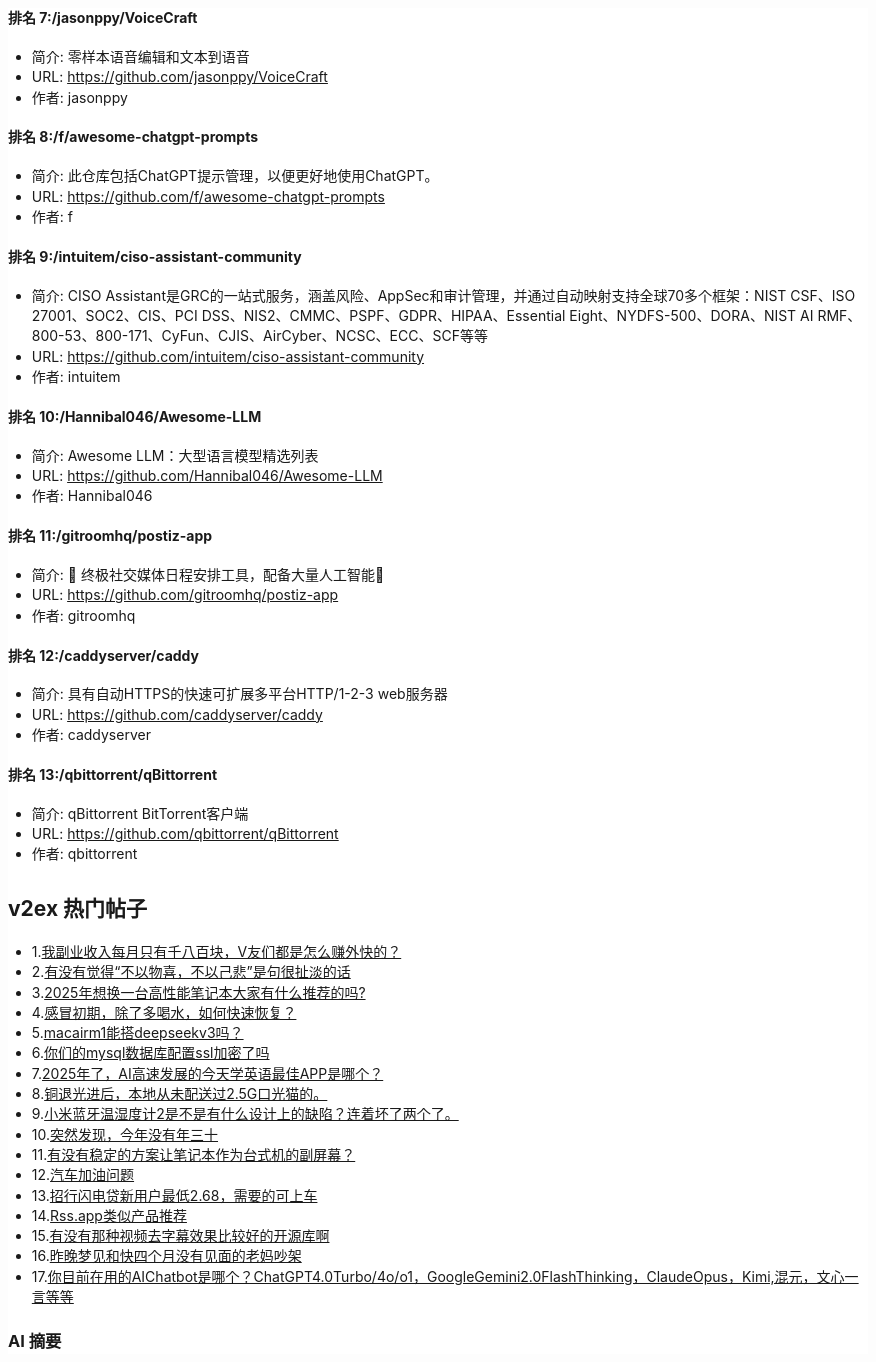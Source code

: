 #### 排名 7:/jasonppy/VoiceCraft
- 简介: 零样本语音编辑和文本到语音
- URL: https://github.com/jasonppy/VoiceCraft
- 作者: jasonppy 

#### 排名 8:/f/awesome-chatgpt-prompts
- 简介: 此仓库包括ChatGPT提示管理，以便更好地使用ChatGPT。
- URL: https://github.com/f/awesome-chatgpt-prompts
- 作者: f 

#### 排名 9:/intuitem/ciso-assistant-community
- 简介: CISO Assistant是GRC的一站式服务，涵盖风险、AppSec和审计管理，并通过自动映射支持全球70多个框架：NIST CSF、ISO 27001、SOC2、CIS、PCI DSS、NIS2、CMMC、PSPF、GDPR、HIPAA、Essential Eight、NYDFS-500、DORA、NIST AI RMF、800-53、800-171、CyFun、CJIS、AirCyber、NCSC、ECC、SCF等等
- URL: https://github.com/intuitem/ciso-assistant-community
- 作者: intuitem 

#### 排名 10:/Hannibal046/Awesome-LLM
- 简介: Awesome LLM：大型语言模型精选列表
- URL: https://github.com/Hannibal046/Awesome-LLM
- 作者: Hannibal046 

#### 排名 11:/gitroomhq/postiz-app
- 简介: 📨 终极社交媒体日程安排工具，配备大量人工智能🤖
- URL: https://github.com/gitroomhq/postiz-app
- 作者: gitroomhq 

#### 排名 12:/caddyserver/caddy
- 简介: 具有自动HTTPS的快速可扩展多平台HTTP/1-2-3 web服务器
- URL: https://github.com/caddyserver/caddy
- 作者: caddyserver 

#### 排名 13:/qbittorrent/qBittorrent
- 简介: qBittorrent BitTorrent客户端
- URL: https://github.com/qbittorrent/qBittorrent
- 作者: qbittorrent 

## v2ex 热门帖子

- 1.[我副业收入每月只有千八百块，V友们都是怎么赚外快的？](https://www.v2ex.com/t/1102168#reply37)
- 2.[有没有觉得“不以物喜，不以己悲”是句很扯淡的话](https://www.v2ex.com/t/1102171#reply32)
- 3.[2025年想换一台高性能笔记本大家有什么推荐的吗?](https://www.v2ex.com/t/1102172#reply17)
- 4.[感冒初期，除了多喝水，如何快速恢复？](https://www.v2ex.com/t/1102176#reply14)
- 5.[macairm1能搭deepseekv3吗？](https://www.v2ex.com/t/1102170#reply7)
- 6.[你们的mysql数据库配置ssl加密了吗](https://www.v2ex.com/t/1102175#reply7)
- 7.[2025年了，AI高速发展的今天学英语最佳APP是哪个？](https://www.v2ex.com/t/1102180#reply7)
- 8.[铜退光进后，本地从未配送过2.5G口光猫的。](https://www.v2ex.com/t/1102178#reply6)
- 9.[小米蓝牙温湿度计2是不是有什么设计上的缺陷？连着坏了两个了。](https://www.v2ex.com/t/1102173#reply5)
- 10.[突然发现，今年没有年三十](https://www.v2ex.com/t/1102179#reply3)
- 11.[有没有稳定的方案让笔记本作为台式机的副屏幕？](https://www.v2ex.com/t/1102181#reply1)
- 12.[汽车加油问题](https://www.v2ex.com/t/1102183#reply1)
- 13.[招行闪电贷新用户最低2.68，需要的可上车](https://www.v2ex.com/t/1102186#reply1)
- 14.[Rss.app类似产品推荐](https://www.v2ex.com/t/1102169#reply0)
- 15.[有没有那种视频去字幕效果比较好的开源库啊](https://www.v2ex.com/t/1102177#reply0)
- 16.[昨晚梦见和快四个月没有见面的老妈吵架](https://www.v2ex.com/t/1102184#reply0)
- 17.[你目前在用的AIChatbot是哪个？ChatGPT4.0Turbo/4o/o1，GoogleGemini2.0FlashThinking，ClaudeOpus，Kimi,混元，文心一言等等](https://www.v2ex.com/t/1102185#reply0)
### AI 摘要
